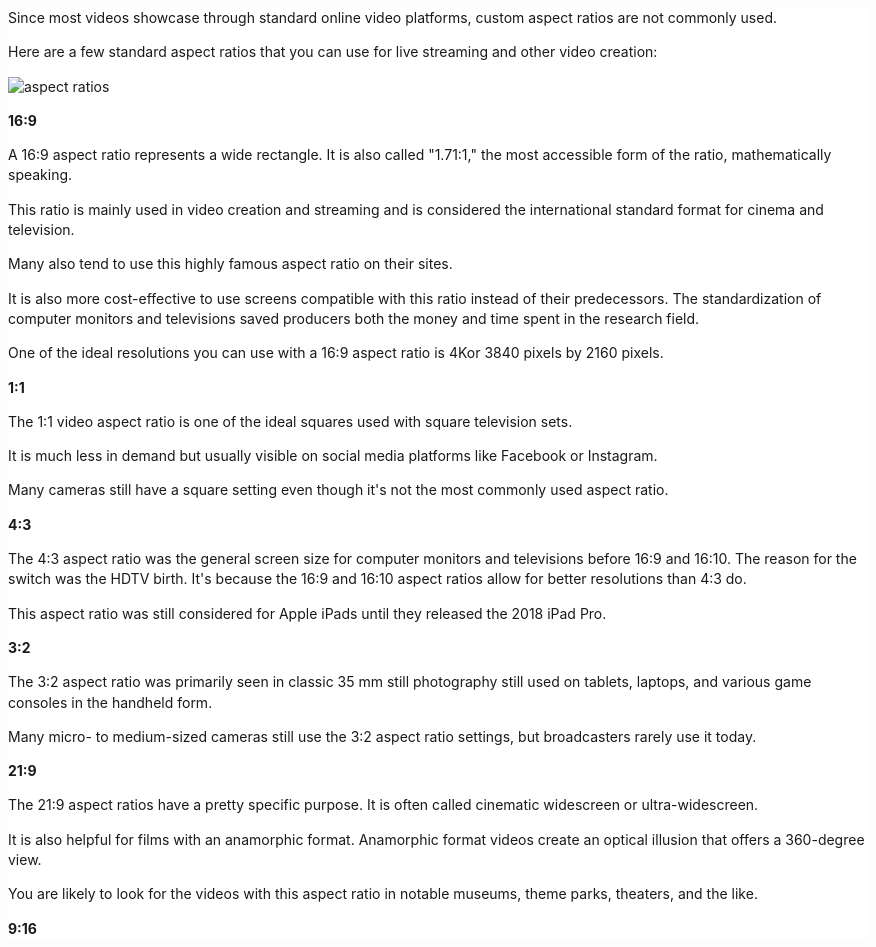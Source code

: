 Since most videos showcase through standard online video platforms, custom aspect ratios are not commonly used.

Here are a few standard aspect ratios that you can use for live streaming and other video creation:

![aspect ratios](https://images.wondershare.com/filmora/article-images/2021/best-5-aspect-ratio-calculator-online-2.jpg)

**16:9**

A 16:9 aspect ratio represents a wide rectangle. It is also called "1.71:1," the most accessible form of the ratio, mathematically speaking.

This ratio is mainly used in video creation and streaming and is considered the international standard format for cinema and television.

Many also tend to use this highly famous aspect ratio on their sites.

It is also more cost-effective to use screens compatible with this ratio instead of their predecessors. The standardization of computer monitors and televisions saved producers both the money and time spent in the research field.

One of the ideal resolutions you can use with a 16:9 aspect ratio is 4Kor 3840 pixels by 2160 pixels.

**1:1**

The 1:1 video aspect ratio is one of the ideal squares used with square television sets.

It is much less in demand but usually visible on social media platforms like Facebook or Instagram.

Many cameras still have a square setting even though it's not the most commonly used aspect ratio.

**4:3**

The 4:3 aspect ratio was the general screen size for computer monitors and televisions before 16:9 and 16:10\. The reason for the switch was the HDTV birth. It's because the 16:9 and 16:10 aspect ratios allow for better resolutions than 4:3 do.

This aspect ratio was still considered for Apple iPads until they released the 2018 iPad Pro.

**3:2**

The 3:2 aspect ratio was primarily seen in classic 35 mm still photography still used on tablets, laptops, and various game consoles in the handheld form.

Many micro- to medium-sized cameras still use the 3:2 aspect ratio settings, but broadcasters rarely use it today.

**21:9**

The 21:9 aspect ratios have a pretty specific purpose. It is often called cinematic widescreen or ultra-widescreen.

It is also helpful for films with an anamorphic format. Anamorphic format videos create an optical illusion that offers a 360-degree view.

You are likely to look for the videos with this aspect ratio in notable museums, theme parks, theaters, and the like.

**9:16**

